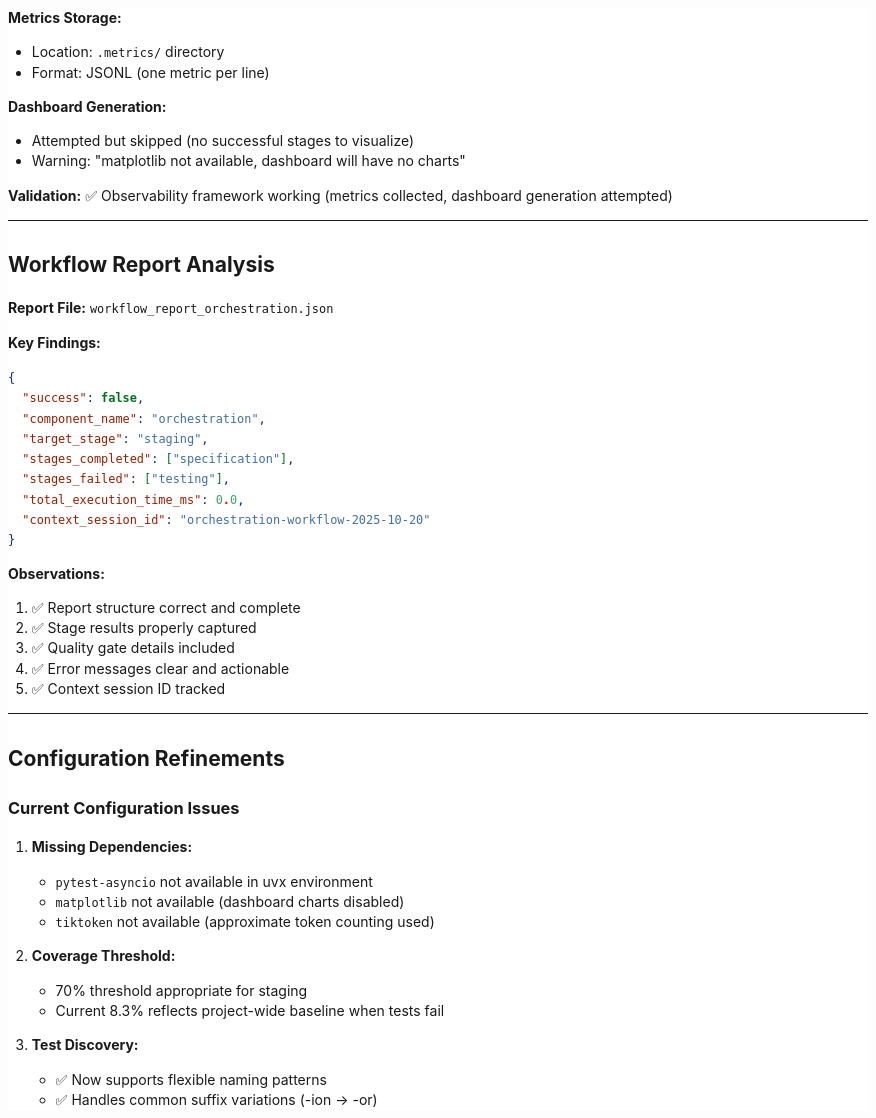 **Metrics Storage:**
- Location: `.metrics/` directory
- Format: JSONL (one metric per line)

**Dashboard Generation:**
- Attempted but skipped (no successful stages to visualize)
- Warning: "matplotlib not available, dashboard will have no charts"

**Validation:** ✅ Observability framework working (metrics collected, dashboard generation attempted)

---

## Workflow Report Analysis

**Report File:** `workflow_report_orchestration.json`

**Key Findings:**
```json
{
  "success": false,
  "component_name": "orchestration",
  "target_stage": "staging",
  "stages_completed": ["specification"],
  "stages_failed": ["testing"],
  "total_execution_time_ms": 0.0,
  "context_session_id": "orchestration-workflow-2025-10-20"
}
```

**Observations:**
1. ✅ Report structure correct and complete
2. ✅ Stage results properly captured
3. ✅ Quality gate details included
4. ✅ Error messages clear and actionable
5. ✅ Context session ID tracked

---

## Configuration Refinements

### Current Configuration Issues

1. **Missing Dependencies:**
   - `pytest-asyncio` not available in uvx environment
   - `matplotlib` not available (dashboard charts disabled)
   - `tiktoken` not available (approximate token counting used)

2. **Coverage Threshold:**
   - 70% threshold appropriate for staging
   - Current 8.3% reflects project-wide baseline when tests fail

3. **Test Discovery:**
   - ✅ Now supports flexible naming patterns
   - ✅ Handles common suffix variations (-ion → -or)
